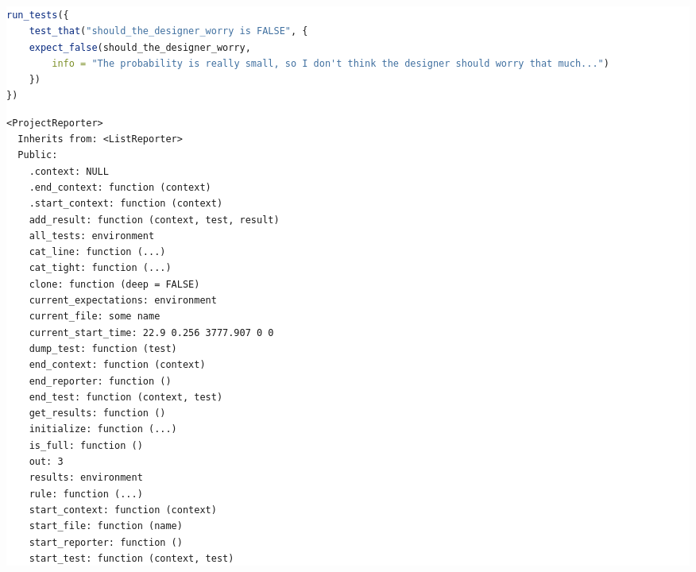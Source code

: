
```R
run_tests({
    test_that("should_the_designer_worry is FALSE", {
    expect_false(should_the_designer_worry,
        info = "The probability is really small, so I don't think the designer should worry that much...")
    })
})
```




    <ProjectReporter>
      Inherits from: <ListReporter>
      Public:
        .context: NULL
        .end_context: function (context) 
        .start_context: function (context) 
        add_result: function (context, test, result) 
        all_tests: environment
        cat_line: function (...) 
        cat_tight: function (...) 
        clone: function (deep = FALSE) 
        current_expectations: environment
        current_file: some name
        current_start_time: 22.9 0.256 3777.907 0 0
        dump_test: function (test) 
        end_context: function (context) 
        end_reporter: function () 
        end_test: function (context, test) 
        get_results: function () 
        initialize: function (...) 
        is_full: function () 
        out: 3
        results: environment
        rule: function (...) 
        start_context: function (context) 
        start_file: function (name) 
        start_reporter: function () 
        start_test: function (context, test) 

